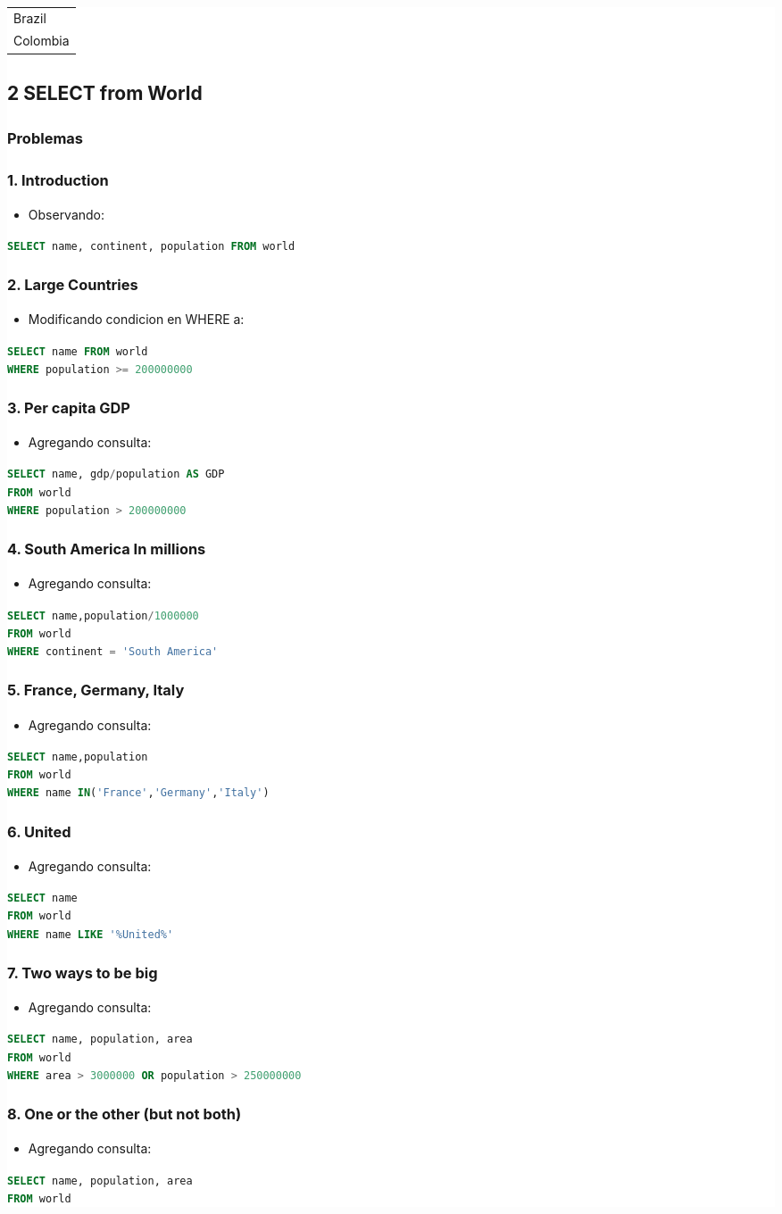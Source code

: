 |         |
|---------|
|Brazil   |
|Colombia |


## 2 SELECT from World
### Problemas
### 1. Introduction
- Observando:
```sql
SELECT name, continent, population FROM world
```
### 2. Large Countries
- Modificando condicion en WHERE a:
```sql
SELECT name FROM world
WHERE population >= 200000000
```
### 3. Per capita GDP
- Agregando consulta:
```sql
SELECT name, gdp/population AS GDP
FROM world
WHERE population > 200000000
```
### 4. South America In millions
- Agregando consulta:
```sql
SELECT name,population/1000000
FROM world
WHERE continent = 'South America'
```
### 5. France, Germany, Italy
- Agregando consulta:
```sql
SELECT name,population
FROM world
WHERE name IN('France','Germany','Italy')
```
### 6. United
- Agregando consulta:
```sql
SELECT name
FROM world
WHERE name LIKE '%United%'
```
### 7. Two ways to be big
- Agregando consulta:
```sql
SELECT name, population, area
FROM world
WHERE area > 3000000 OR population > 250000000
```
### 8. One or the other (but not both)
- Agregando consulta:
```sql
SELECT name, population, area
FROM world
```